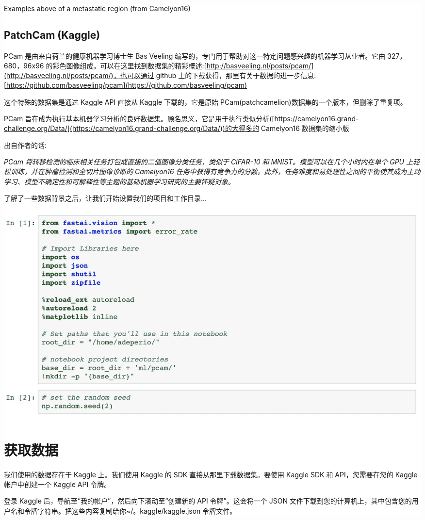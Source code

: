Examples above of a metastatic region (from Camelyon16)

## PatchCam (Kaggle)

PCam 是由来自荷兰的健康机器学习博士生 Bas Veeling 编写的，专门用于帮助对这一特定问题感兴趣的机器学习从业者。它由 327，680，96x96 的彩色图像组成。可以在这里找到数据集的精彩概述:[http://basveeling.nl/posts/pcam/](http://basveeling.nl/posts/pcam/)，也可以通过 github 上的下载获得，那里有关于数据的进一步信息:[https://github.com/basveeling/pcam](https://github.com/basveeling/pcam)

这个特殊的数据集是通过 Kaggle API 直接从 Kaggle 下载的，它是原始 PCam(patchcamelion)数据集的一个版本，但删除了重复项。

PCam 旨在成为执行基本机器学习分析的良好数据集。顾名思义，它是用于执行类似分析([https://camelyon16.grand-challenge.org/Data/](https://camelyon16.grand-challenge.org/Data/))的大得多的 Camelyon16 数据集的缩小版

出自作者的话:

*PCam 将转移检测的临床相关任务打包成直接的二值图像分类任务，类似于 CIFAR-10 和 MNIST。模型可以在几个小时内在单个 GPU 上轻松训练，并在肿瘤检测和全切片图像诊断的 Camelyon16 任务中获得有竞争力的分数。此外，任务难度和易处理性之间的平衡使其成为主动学习、模型不确定性和可解释性等主题的基础机器学习研究的主要怀疑对象。*

了解了一些数据背景之后，让我们开始设置我们的项目和工作目录…

![](img/f560f626dec558240c1a2b1d07ebe733.png)

# 获取数据

我们使用的数据存在于 Kaggle 上。我们使用 Kaggle 的 SDK 直接从那里下载数据集。要使用 Kaggle SDK 和 API，您需要在您的 Kaggle 帐户中创建一个 Kaggle API 令牌。

登录 Kaggle 后，导航至“我的帐户”，然后向下滚动至“创建新的 API 令牌”。这会将一个 JSON 文件下载到您的计算机上，其中包含您的用户名和令牌字符串。把这些内容复制给你~/。kaggle/kaggle.json 令牌文件。
